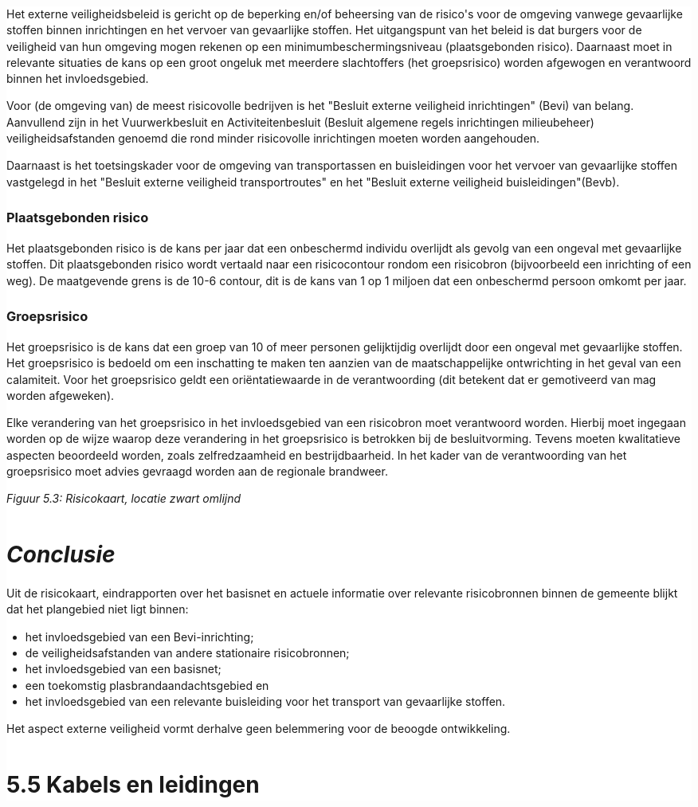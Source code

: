 Het externe veiligheidsbeleid is gericht op de beperking en/of beheersing van de risico's voor de omgeving vanwege gevaarlijke stoffen binnen inrichtingen en het vervoer van gevaarlijke stoffen. Het uitgangspunt van het beleid is dat burgers voor de veiligheid van hun omgeving mogen rekenen op een minimumbeschermingsniveau (plaatsgebonden risico). Daarnaast moet in relevante situaties de kans op een groot ongeluk met meerdere slachtoffers (het groepsrisico) worden afgewogen en verantwoord binnen het invloedsgebied.

Voor (de omgeving van) de meest risicovolle bedrijven is het "Besluit externe veiligheid inrichtingen" (Bevi) van belang. Aanvullend zijn in het Vuurwerkbesluit en Activiteitenbesluit (Besluit algemene regels inrichtingen milieubeheer) veiligheidsafstanden genoemd die rond minder risicovolle inrichtingen moeten worden aangehouden.

Daarnaast is het toetsingskader voor de omgeving van transportassen en buisleidingen voor het vervoer van gevaarlijke stoffen vastgelegd in het "Besluit externe veiligheid transportroutes" en het "Besluit externe veiligheid buisleidingen"(Bevb).

### **Plaatsgebonden risico**

Het plaatsgebonden risico is de kans per jaar dat een onbeschermd individu overlijdt als gevolg van een ongeval met gevaarlijke stoffen. Dit plaatsgebonden risico wordt vertaald naar een risicocontour rondom een risicobron (bijvoorbeeld een inrichting of een weg). De maatgevende grens is de 10-6 contour, dit is de kans van 1 op 1 miljoen dat een onbeschermd persoon omkomt per jaar.

### **Groepsrisico**

Het groepsrisico is de kans dat een groep van 10 of meer personen gelijktijdig overlijdt door een ongeval met gevaarlijke stoffen. Het groepsrisico is bedoeld om een inschatting te maken ten aanzien van de maatschappelijke ontwrichting in het geval van een calamiteit. Voor het groepsrisico geldt een oriëntatiewaarde in de verantwoording (dit betekent dat er gemotiveerd van mag worden afgeweken).

Elke verandering van het groepsrisico in het invloedsgebied van een risicobron moet verantwoord worden. Hierbij moet ingegaan worden op de wijze waarop deze verandering in het groepsrisico is betrokken bij de besluitvorming. Tevens moeten kwalitatieve aspecten beoordeeld worden, zoals zelfredzaamheid en bestrijdbaarheid. In het kader van de verantwoording van het groepsrisico moet advies gevraagd worden aan de regionale brandweer.

*Figuur 5.3: Risicokaart, locatie zwart omlijnd*

# *Conclusie*

Uit de risicokaart, eindrapporten over het basisnet en actuele informatie over relevante risicobronnen binnen de gemeente blijkt dat het plangebied niet ligt binnen:

- het invloedsgebied van een Bevi-inrichting;
- de veiligheidsafstanden van andere stationaire risicobronnen;
- het invloedsgebied van een basisnet;
- een toekomstig plasbrandaandachtsgebied en
- het invloedsgebied van een relevante buisleiding voor het transport van gevaarlijke stoffen.

Het aspect externe veiligheid vormt derhalve geen belemmering voor de beoogde ontwikkeling.

# **5.5 Kabels en leidingen**
